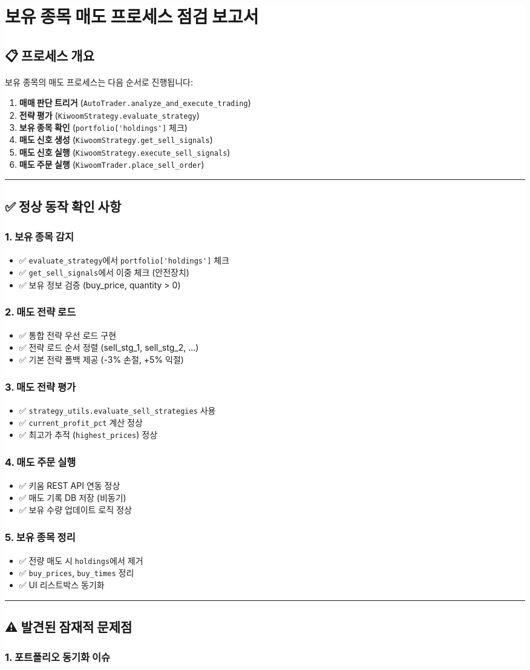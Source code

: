 # 보유 종목 매도 프로세스 점검 보고서

## 📋 프로세스 개요

보유 종목의 매도 프로세스는 다음 순서로 진행됩니다:

1. **매매 판단 트리거** (`AutoTrader.analyze_and_execute_trading`)
2. **전략 평가** (`KiwoomStrategy.evaluate_strategy`)
3. **보유 종목 확인** (`portfolio['holdings']` 체크)
4. **매도 신호 생성** (`KiwoomStrategy.get_sell_signals`)
5. **매도 신호 실행** (`KiwoomStrategy.execute_sell_signals`)
6. **매도 주문 실행** (`KiwoomTrader.place_sell_order`)

---

## ✅ 정상 동작 확인 사항

### 1. 보유 종목 감지
- ✅ `evaluate_strategy`에서 `portfolio['holdings']` 체크
- ✅ `get_sell_signals`에서 이중 체크 (안전장치)
- ✅ 보유 정보 검증 (buy_price, quantity > 0)

### 2. 매도 전략 로드
- ✅ 통합 전략 우선 로드 구현
- ✅ 전략 로드 순서 정렬 (sell_stg_1, sell_stg_2, ...)
- ✅ 기본 전략 폴백 제공 (-3% 손절, +5% 익절)

### 3. 매도 전략 평가
- ✅ `strategy_utils.evaluate_sell_strategies` 사용
- ✅ `current_profit_pct` 계산 정상
- ✅ 최고가 추적 (`highest_prices`) 정상

### 4. 매도 주문 실행
- ✅ 키움 REST API 연동 정상
- ✅ 매도 기록 DB 저장 (비동기)
- ✅ 보유 수량 업데이트 로직 정상

### 5. 보유 종목 정리
- ✅ 전량 매도 시 `holdings`에서 제거
- ✅ `buy_prices`, `buy_times` 정리
- ✅ UI 리스트박스 동기화

---

## ⚠️ 발견된 잠재적 문제점

### 1. **포트폴리오 동기화 이슈**
